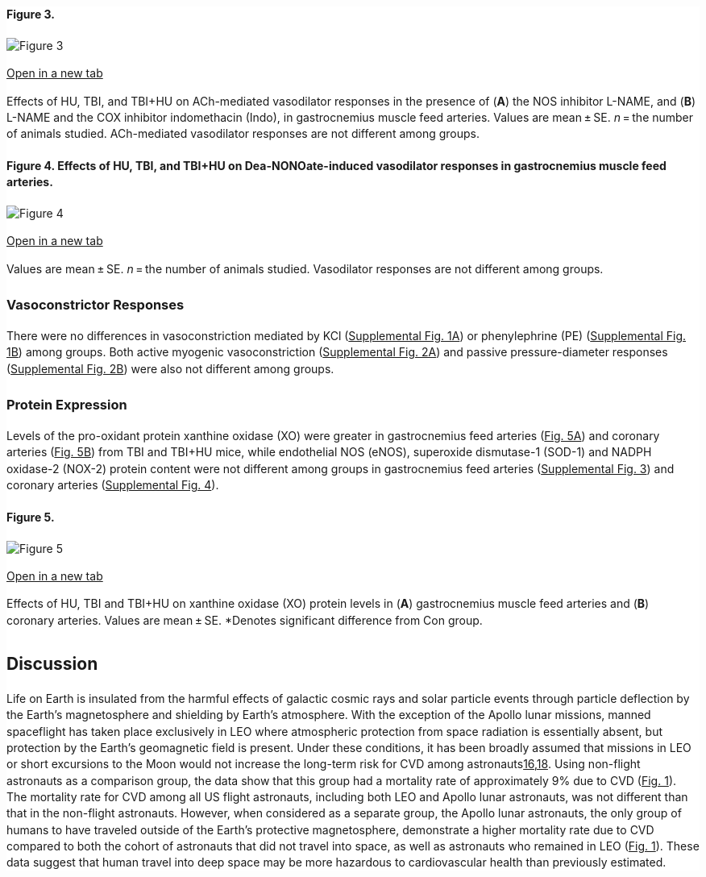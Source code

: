 #### Figure 3.

![Figure 3](https://cdn.ncbi.nlm.nih.gov/pmc/blobs/9959/4964660/9c2fa7dff866/srep29901-f3.jpg)

[Open in a new tab](figure/f3/)

Effects of HU, TBI, and TBI+HU on ACh-mediated vasodilator responses in the presence of (**A**) the NOS inhibitor L-NAME, and (**B**) L-NAME and the COX inhibitor indomethacin (Indo), in gastrocnemius muscle feed arteries. Values are mean ± SE. *n* = the number of animals studied. ACh-mediated vasodilator responses are not different among groups.

#### Figure 4. Effects of HU, TBI, and TBI+HU on Dea-NONOate-induced vasodilator responses in gastrocnemius muscle feed arteries.

![Figure 4](https://cdn.ncbi.nlm.nih.gov/pmc/blobs/9959/4964660/ea6eb9f52d1c/srep29901-f4.jpg)

[Open in a new tab](figure/f4/)

Values are mean ± SE. *n* = the number of animals studied. Vasodilator responses are not different among groups.

### Vasoconstrictor Responses

There were no differences in vasoconstriction mediated by KCl ([Supplemental Fig. 1A](#S1)) or phenylephrine (PE) ([Supplemental Fig. 1B](#S1)) among groups. Both active myogenic vasoconstriction ([Supplemental Fig. 2A](#S1)) and passive pressure-diameter responses ([Supplemental Fig. 2B](#S1)) were also not different among groups.

### Protein Expression

Levels of the pro-oxidant protein xanthine oxidase (XO) were greater in gastrocnemius feed arteries ([Fig. 5A](#f5)) and coronary arteries ([Fig. 5B](#f5)) from TBI and TBI+HU mice, while endothelial NOS (eNOS), superoxide dismutase-1 (SOD-1) and NADPH oxidase-2 (NOX-2) protein content were not different among groups in gastrocnemius feed arteries ([Supplemental Fig. 3](#S1)) and coronary arteries ([Supplemental Fig. 4](#S1)).

#### Figure 5.

![Figure 5](https://cdn.ncbi.nlm.nih.gov/pmc/blobs/9959/4964660/66a8321ab3ba/srep29901-f5.jpg)

[Open in a new tab](figure/f5/)

Effects of HU, TBI and TBI+HU on xanthine oxidase (XO) protein levels in (**A**) gastrocnemius muscle feed arteries and (**B**) coronary arteries. Values are mean ± SE. \*Denotes significant difference from Con group.

## Discussion

Life on Earth is insulated from the harmful effects of galactic cosmic rays and solar particle events through particle deflection by the Earth’s magnetosphere and shielding by Earth’s atmosphere. With the exception of the Apollo lunar missions, manned spaceflight has taken place exclusively in LEO where atmospheric protection from space radiation is essentially absent, but protection by the Earth’s geomagnetic field is present. Under these conditions, it has been broadly assumed that missions in LEO or short excursions to the Moon would not increase the long-term risk for CVD among astronauts[16](#b16),[18](#b18). Using non-flight astronauts as a comparison group, the data show that this group had a mortality rate of approximately 9% due to CVD ([Fig. 1](#f1)). The mortality rate for CVD among all US flight astronauts, including both LEO and Apollo lunar astronauts, was not different than that in the non-flight astronauts. However, when considered as a separate group, the Apollo lunar astronauts, the only group of humans to have traveled outside of the Earth’s protective magnetosphere, demonstrate a higher mortality rate due to CVD compared to both the cohort of astronauts that did not travel into space, as well as astronauts who remained in LEO ([Fig. 1](#f1)). These data suggest that human travel into deep space may be more hazardous to cardiovascular health than previously estimated.
